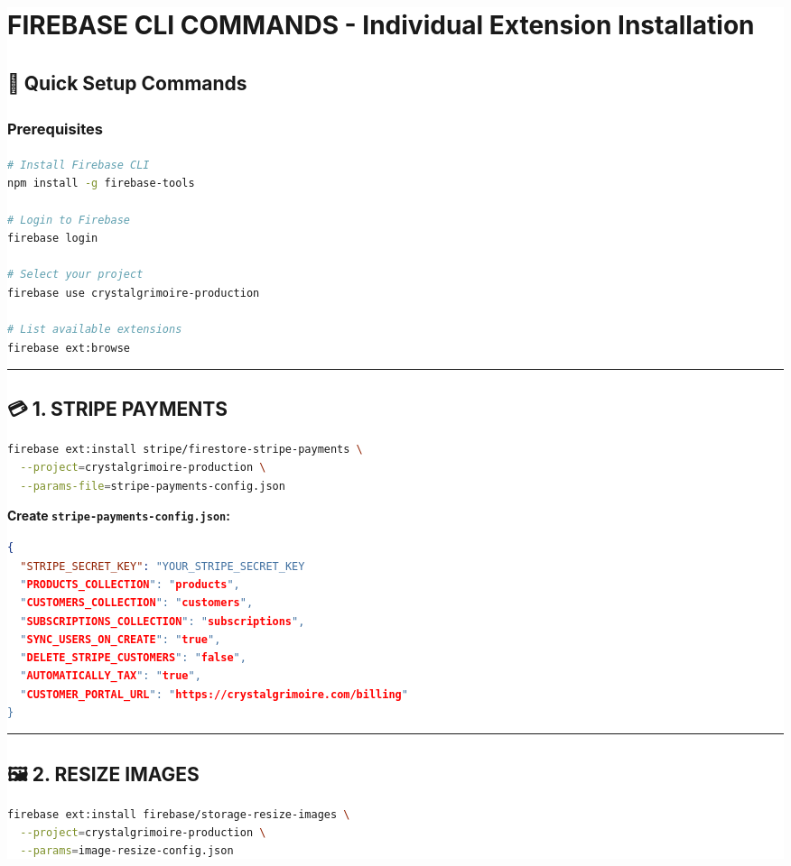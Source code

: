 # FIREBASE CLI COMMANDS - Individual Extension Installation

## 🚀 Quick Setup Commands

### Prerequisites
```bash
# Install Firebase CLI
npm install -g firebase-tools

# Login to Firebase
firebase login

# Select your project
firebase use crystalgrimoire-production

# List available extensions
firebase ext:browse
```

---

## 💳 1. STRIPE PAYMENTS
```bash
firebase ext:install stripe/firestore-stripe-payments \
  --project=crystalgrimoire-production \
  --params-file=stripe-payments-config.json
```

**Create `stripe-payments-config.json`:**
```json
{
  "STRIPE_SECRET_KEY": "YOUR_STRIPE_SECRET_KEY
  "PRODUCTS_COLLECTION": "products",
  "CUSTOMERS_COLLECTION": "customers",
  "SUBSCRIPTIONS_COLLECTION": "subscriptions",
  "SYNC_USERS_ON_CREATE": "true",
  "DELETE_STRIPE_CUSTOMERS": "false",
  "AUTOMATICALLY_TAX": "true",
  "CUSTOMER_PORTAL_URL": "https://crystalgrimoire.com/billing"
}
```

---

## 🖼️ 2. RESIZE IMAGES
```bash
firebase ext:install firebase/storage-resize-images \
  --project=crystalgrimoire-production \
  --params=image-resize-config.json
```
